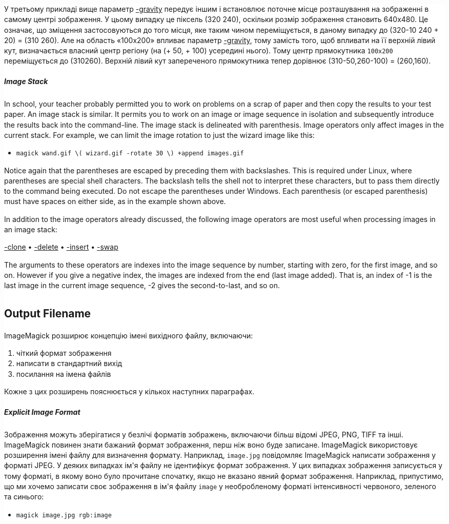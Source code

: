 У третьому прикладі вище параметр [-gravity](http://www.imagemagick.org/script/command-line-options.php#gravity) передує іншим і встановлює поточне місце розташування на зображенні в самому центрі зображення. У цьому випадку це піксель (320 240), оскільки розмір зображення становить 640x480. Це означає, що зміщення застосовуються до того місця, яке таким чином переміщується, в даному випадку до (320-10 240 + 20) = (310 260). Але на область «100x200» впливає параметр [-gravity](http://www.imagemagick.org/script/command-line-options.php#gravity), тому замість того, щоб впливати на її верхній лівий кут, визначається власний центр регіону (на (+ 50, + 100) усередині нього). Тому центр прямокутника `100x200` переміщується до (310260). Верхній лівий кут запереченого прямокутника тепер дорівнює (310-50,260-100) = (260,160).

##### Image Stack

In school, your teacher probably permitted you to work on problems on a scrap of paper and then copy the results to your test paper.  An  image stack is similar.  It permits you to work on an image or image  sequence in isolation and subsequently introduce the results back into  the command-line.  The image stack is delineated with parenthesis.   Image operators only affect images in the current stack.  For example,  we can limit the image rotation to just the wizard image like this:

- ```
  magick wand.gif \( wizard.gif -rotate 30 \) +append images.gif
  ```

Notice again that the  parentheses are escaped by preceding them with backslashes.  This is required under Linux, where parentheses are special shell characters.  The backslash tells the shell not to interpret these characters, but to pass them directly to the command being executed. Do not escape the parentheses under Windows. Each parenthesis (or escaped parenthesis) must have spaces on either side, as in the example shown above.

In addition to the image operators already discussed, the following  image operators are most useful when processing images in an image  stack:

[-clone](http://www.imagemagick.org/script/command-line-options.php#clone)  • [-delete](http://www.imagemagick.org/script/command-line-options.php#delete)  • [-insert](http://www.imagemagick.org/script/command-line-options.php#insert)  • [-swap](http://www.imagemagick.org/script/command-line-options.php#swap) 

The arguments to these operators are indexes into the image sequence  by number, starting with zero, for the first image, and so on. However  if you give a negative index, the images are indexed from the end (last  image added). That is, an index of -1 is the last image in the current  image sequence, -2 gives the second-to-last, and so on.

## Output Filename

ImageMagick розширює концепцію імені вихідного файлу, включаючи:

1. чіткий формат зображення
2. написати в стандартний вихід
3. посилання на імена файлів

Кожне з цих розширень пояснюється у кількох наступних параграфах.

##### Explicit Image Format

Зображення можуть зберігатися у безлічі форматів зображень, включаючи більш відомі JPEG, PNG, TIFF та інші. ImageMagick повинен знати бажаний формат зображення, перш ніж воно буде записане. ImageMagick використовує розширення імені файлу для визначення формату. Наприклад, `image.jpg` повідомляє ImageMagick написати зображення у форматі JPEG. У деяких випадках ім'я файлу не ідентифікує формат зображення. У цих випадках зображення записується у тому форматі, в якому воно було прочитане спочатку, якщо не вказано явний формат зображення. Наприклад, припустимо, що ми хочемо записати своє зображення в ім'я файлу `image` у необробленому форматі інтенсивності червоного, зеленого та синього:

- ```
  magick image.jpg rgb:image
  ```
